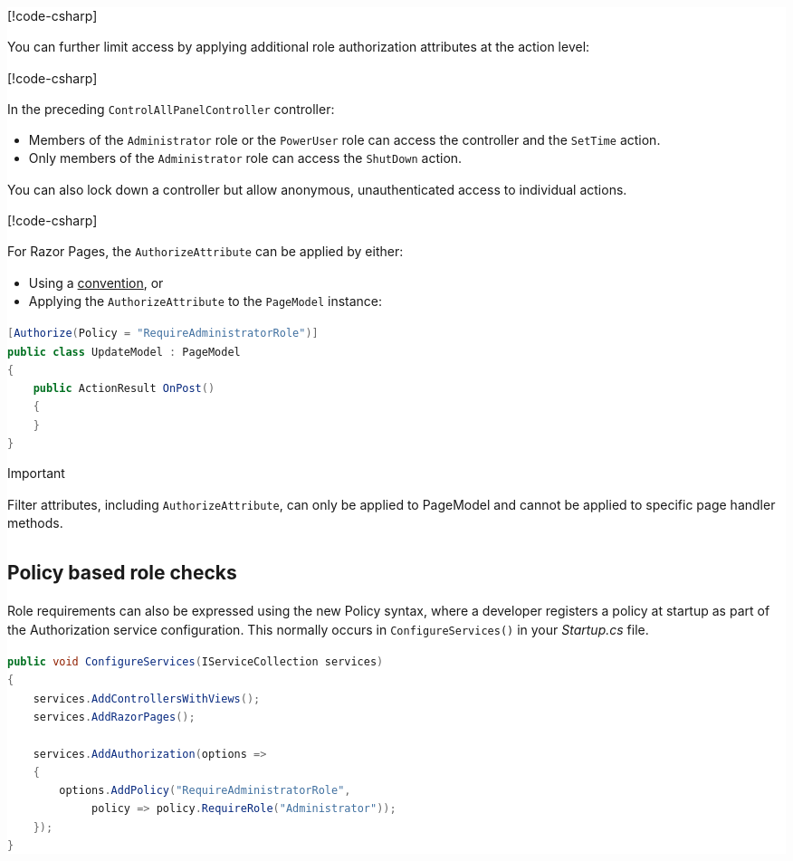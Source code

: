 [!code-csharp[](~/security/authorization/roles/samples/6_0/WebAll/Controllers/ControlPanelController.cs?name=snippet&highlight=1-2)]

You can further limit access by applying additional role authorization attributes at the action level:

[!code-csharp[](~/security/authorization/roles/samples/6_0/WebAll/Controllers/ControlAllPanelController.cs?name=snippet&highlight=1-2)]

In the preceding `ControlAllPanelController` controller:

* Members of the `Administrator` role or the `PowerUser` role can access the controller and the `SetTime` action.
* Only members of the `Administrator` role can access the `ShutDown` action.

You can also lock down a controller but allow anonymous, unauthenticated access to individual actions.

[!code-csharp[](~/security/authorization/roles/samples/6_0/WebAll/Controllers/ControlAllPanelController.cs?name=snippet&highlight=1-2)]

For Razor Pages, the `AuthorizeAttribute` can be applied by either:

* Using a [convention](xref:razor-pages/razor-pages-conventions#page-model-action-conventions), or
* Applying the `AuthorizeAttribute` to the `PageModel` instance:

```csharp
[Authorize(Policy = "RequireAdministratorRole")]
public class UpdateModel : PageModel
{
    public ActionResult OnPost()
    {
    }
}
```

> [!IMPORTANT]
> Filter attributes, including `AuthorizeAttribute`, can only be applied to PageModel and cannot be applied to specific page handler methods.

<a name="security-authorization-role-policy"></a>

## Policy based role checks

Role requirements can also be expressed using the new Policy syntax, where a developer registers a policy at startup as part of the Authorization service configuration. This normally occurs in `ConfigureServices()` in your *Startup.cs* file.

```csharp
public void ConfigureServices(IServiceCollection services)
{
    services.AddControllersWithViews();
    services.AddRazorPages();

    services.AddAuthorization(options =>
    {
        options.AddPolicy("RequireAdministratorRole",
             policy => policy.RequireRole("Administrator"));
    });
}
```
